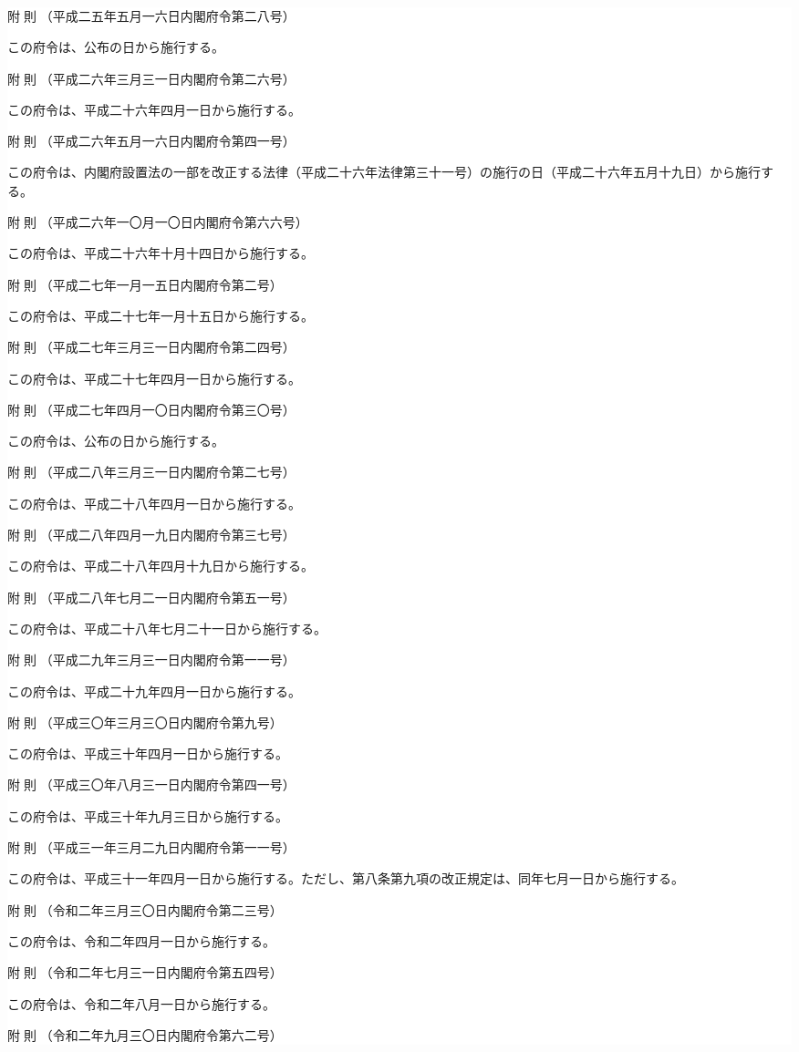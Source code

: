 附 則 （平成二五年五月一六日内閣府令第二八号）

この府令は、公布の日から施行する。

附 則 （平成二六年三月三一日内閣府令第二六号）

この府令は、平成二十六年四月一日から施行する。

附 則 （平成二六年五月一六日内閣府令第四一号）

この府令は、内閣府設置法の一部を改正する法律（平成二十六年法律第三十一号）の施行の日（平成二十六年五月十九日）から施行する。

附 則 （平成二六年一〇月一〇日内閣府令第六六号）

この府令は、平成二十六年十月十四日から施行する。

附 則 （平成二七年一月一五日内閣府令第二号）

この府令は、平成二十七年一月十五日から施行する。

附 則 （平成二七年三月三一日内閣府令第二四号）

この府令は、平成二十七年四月一日から施行する。

附 則 （平成二七年四月一〇日内閣府令第三〇号）

この府令は、公布の日から施行する。

附 則 （平成二八年三月三一日内閣府令第二七号）

この府令は、平成二十八年四月一日から施行する。

附 則 （平成二八年四月一九日内閣府令第三七号）

この府令は、平成二十八年四月十九日から施行する。

附 則 （平成二八年七月二一日内閣府令第五一号）

この府令は、平成二十八年七月二十一日から施行する。

附 則 （平成二九年三月三一日内閣府令第一一号）

この府令は、平成二十九年四月一日から施行する。

附 則 （平成三〇年三月三〇日内閣府令第九号）

この府令は、平成三十年四月一日から施行する。

附 則 （平成三〇年八月三一日内閣府令第四一号）

この府令は、平成三十年九月三日から施行する。

附 則 （平成三一年三月二九日内閣府令第一一号）

この府令は、平成三十一年四月一日から施行する。ただし、第八条第九項の改正規定は、同年七月一日から施行する。

附 則 （令和二年三月三〇日内閣府令第二三号）

この府令は、令和二年四月一日から施行する。

附 則 （令和二年七月三一日内閣府令第五四号）

この府令は、令和二年八月一日から施行する。

附 則 （令和二年九月三〇日内閣府令第六二号）
